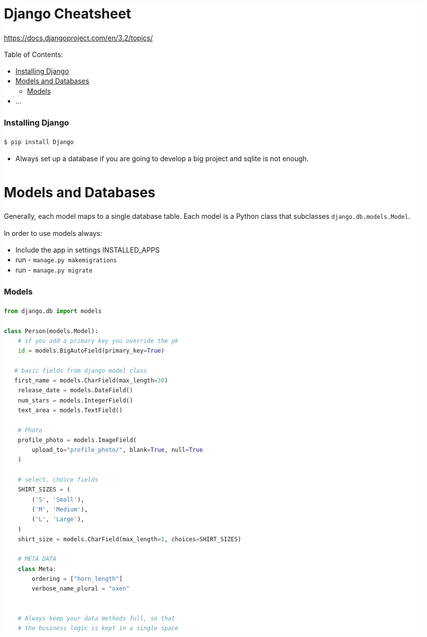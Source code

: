 # Django Cheatsheet

https://docs.djangoproject.com/en/3.2/topics/

Table of Contents:
- [Installing Django](#installing-django)
- [Models and Databases](#models-and-databases)
  - [Models]()
- ...

### Installing Django

```
$ pip install Django
```
- Always set up a database if you are going to develop a big project and sqlite is not enough.


# Models and Databases

Generally, each model maps to a single database table. Each model is a Python class that subclasses `django.db.models.Model`. 

In order to use models always:
  - Include the app in settings INSTALLED_APPS
  - run - `manage.py makemigrations`
  - run - `manage.py migrate` 

### Models

```python
from django.db import models

class Person(models.Model):
    # if you add a primary key you override the pk
    id = models.BigAutoField(primary_key=True)
   
   # basic fields from django model class
   first_name = models.CharField(max_length=30)
    release_date = models.DateField()
    num_stars = models.IntegerField()
    text_area = models.TextField()
    
    # Photo
    profile_photo = models.ImageField(
        upload_to="profile_photo/", blank=True, null=True
    )
    
    # select, choice fields
    SHIRT_SIZES = (
        ('S', 'Small'),
        ('M', 'Medium'),
        ('L', 'Large'),
    )
    shirt_size = models.CharField(max_length=1, choices=SHIRT_SIZES)

    # META DATA
    class Meta:
        ordering = ["horn_length"]
        verbose_name_plural = "oxen"
        
    
    # Always keep your data methods full, so that
    # the business logic is kept in a single space
```